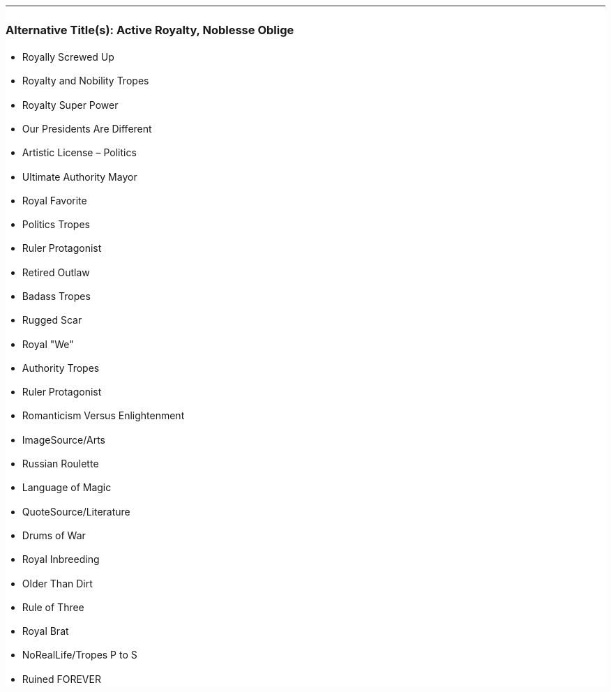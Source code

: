 ___

### **Alternative Title(s):** Active Royalty, Noblesse Oblige

-   Royally Screwed Up
-   Royalty and Nobility Tropes
-   Royalty Super Power

-   Our Presidents Are Different
-   Artistic License – Politics
-   Ultimate Authority Mayor

-   Royal Favorite
-   Politics Tropes
-   Ruler Protagonist

-   Retired Outlaw
-   Badass Tropes
-   Rugged Scar

-   Royal "We"
-   Authority Tropes
-   Ruler Protagonist

-   Romanticism Versus Enlightenment
-   ImageSource/Arts
-   Russian Roulette

-   Language of Magic
-   QuoteSource/Literature
-   Drums of War

-   Royal Inbreeding
-   Older Than Dirt
-   Rule of Three

-   Royal Brat
-   NoRealLife/Tropes P to S
-   Ruined FOREVER